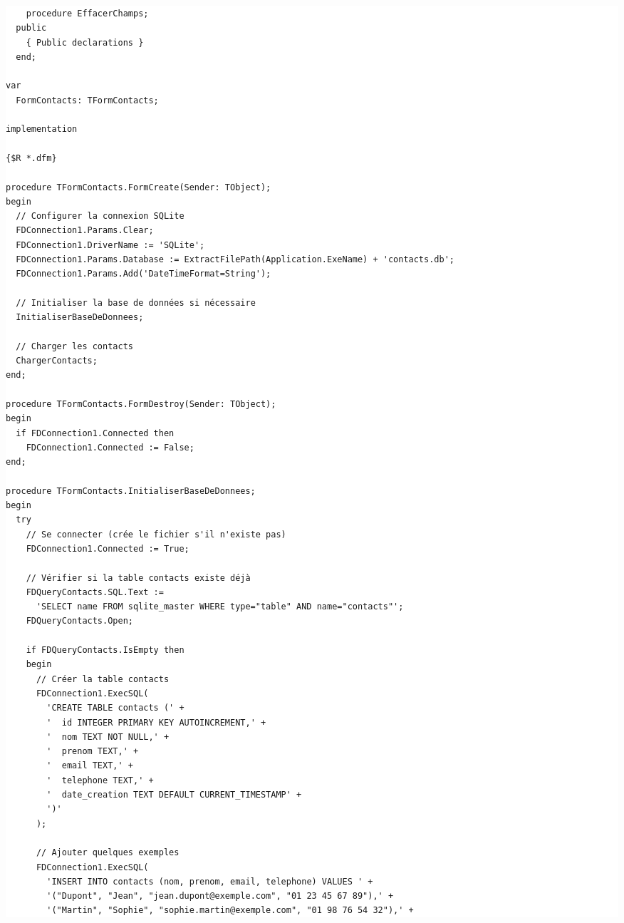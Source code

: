 ```delphi
    procedure EffacerChamps;
  public
    { Public declarations }
  end;

var
  FormContacts: TFormContacts;

implementation

{$R *.dfm}

procedure TFormContacts.FormCreate(Sender: TObject);
begin
  // Configurer la connexion SQLite
  FDConnection1.Params.Clear;
  FDConnection1.DriverName := 'SQLite';
  FDConnection1.Params.Database := ExtractFilePath(Application.ExeName) + 'contacts.db';
  FDConnection1.Params.Add('DateTimeFormat=String');

  // Initialiser la base de données si nécessaire
  InitialiserBaseDeDonnees;

  // Charger les contacts
  ChargerContacts;
end;

procedure TFormContacts.FormDestroy(Sender: TObject);
begin
  if FDConnection1.Connected then
    FDConnection1.Connected := False;
end;

procedure TFormContacts.InitialiserBaseDeDonnees;
begin
  try
    // Se connecter (crée le fichier s'il n'existe pas)
    FDConnection1.Connected := True;

    // Vérifier si la table contacts existe déjà
    FDQueryContacts.SQL.Text :=
      'SELECT name FROM sqlite_master WHERE type="table" AND name="contacts"';
    FDQueryContacts.Open;

    if FDQueryContacts.IsEmpty then
    begin
      // Créer la table contacts
      FDConnection1.ExecSQL(
        'CREATE TABLE contacts (' +
        '  id INTEGER PRIMARY KEY AUTOINCREMENT,' +
        '  nom TEXT NOT NULL,' +
        '  prenom TEXT,' +
        '  email TEXT,' +
        '  telephone TEXT,' +
        '  date_creation TEXT DEFAULT CURRENT_TIMESTAMP' +
        ')'
      );

      // Ajouter quelques exemples
      FDConnection1.ExecSQL(
        'INSERT INTO contacts (nom, prenom, email, telephone) VALUES ' +
        '("Dupont", "Jean", "jean.dupont@exemple.com", "01 23 45 67 89"),' +
        '("Martin", "Sophie", "sophie.martin@exemple.com", "01 98 76 54 32"),' +
```